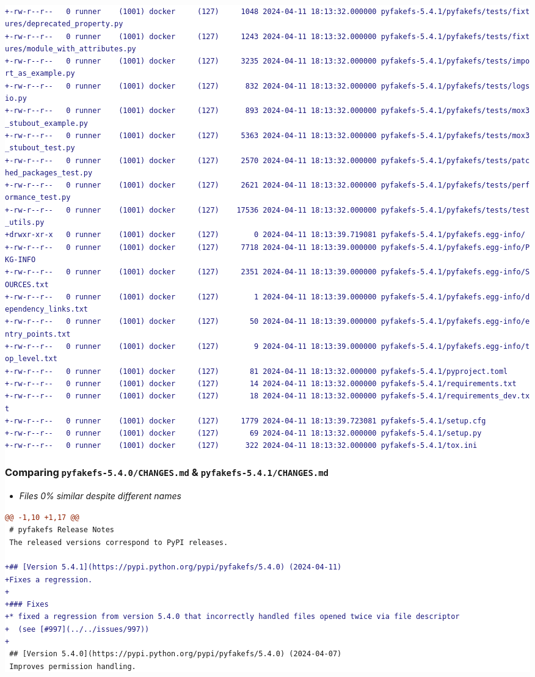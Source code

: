 ```diff
+-rw-r--r--   0 runner    (1001) docker     (127)     1048 2024-04-11 18:13:32.000000 pyfakefs-5.4.1/pyfakefs/tests/fixtures/deprecated_property.py
+-rw-r--r--   0 runner    (1001) docker     (127)     1243 2024-04-11 18:13:32.000000 pyfakefs-5.4.1/pyfakefs/tests/fixtures/module_with_attributes.py
+-rw-r--r--   0 runner    (1001) docker     (127)     3235 2024-04-11 18:13:32.000000 pyfakefs-5.4.1/pyfakefs/tests/import_as_example.py
+-rw-r--r--   0 runner    (1001) docker     (127)      832 2024-04-11 18:13:32.000000 pyfakefs-5.4.1/pyfakefs/tests/logsio.py
+-rw-r--r--   0 runner    (1001) docker     (127)      893 2024-04-11 18:13:32.000000 pyfakefs-5.4.1/pyfakefs/tests/mox3_stubout_example.py
+-rw-r--r--   0 runner    (1001) docker     (127)     5363 2024-04-11 18:13:32.000000 pyfakefs-5.4.1/pyfakefs/tests/mox3_stubout_test.py
+-rw-r--r--   0 runner    (1001) docker     (127)     2570 2024-04-11 18:13:32.000000 pyfakefs-5.4.1/pyfakefs/tests/patched_packages_test.py
+-rw-r--r--   0 runner    (1001) docker     (127)     2621 2024-04-11 18:13:32.000000 pyfakefs-5.4.1/pyfakefs/tests/performance_test.py
+-rw-r--r--   0 runner    (1001) docker     (127)    17536 2024-04-11 18:13:32.000000 pyfakefs-5.4.1/pyfakefs/tests/test_utils.py
+drwxr-xr-x   0 runner    (1001) docker     (127)        0 2024-04-11 18:13:39.719081 pyfakefs-5.4.1/pyfakefs.egg-info/
+-rw-r--r--   0 runner    (1001) docker     (127)     7718 2024-04-11 18:13:39.000000 pyfakefs-5.4.1/pyfakefs.egg-info/PKG-INFO
+-rw-r--r--   0 runner    (1001) docker     (127)     2351 2024-04-11 18:13:39.000000 pyfakefs-5.4.1/pyfakefs.egg-info/SOURCES.txt
+-rw-r--r--   0 runner    (1001) docker     (127)        1 2024-04-11 18:13:39.000000 pyfakefs-5.4.1/pyfakefs.egg-info/dependency_links.txt
+-rw-r--r--   0 runner    (1001) docker     (127)       50 2024-04-11 18:13:39.000000 pyfakefs-5.4.1/pyfakefs.egg-info/entry_points.txt
+-rw-r--r--   0 runner    (1001) docker     (127)        9 2024-04-11 18:13:39.000000 pyfakefs-5.4.1/pyfakefs.egg-info/top_level.txt
+-rw-r--r--   0 runner    (1001) docker     (127)       81 2024-04-11 18:13:32.000000 pyfakefs-5.4.1/pyproject.toml
+-rw-r--r--   0 runner    (1001) docker     (127)       14 2024-04-11 18:13:32.000000 pyfakefs-5.4.1/requirements.txt
+-rw-r--r--   0 runner    (1001) docker     (127)       18 2024-04-11 18:13:32.000000 pyfakefs-5.4.1/requirements_dev.txt
+-rw-r--r--   0 runner    (1001) docker     (127)     1779 2024-04-11 18:13:39.723081 pyfakefs-5.4.1/setup.cfg
+-rw-r--r--   0 runner    (1001) docker     (127)       69 2024-04-11 18:13:32.000000 pyfakefs-5.4.1/setup.py
+-rw-r--r--   0 runner    (1001) docker     (127)      322 2024-04-11 18:13:32.000000 pyfakefs-5.4.1/tox.ini
```

### Comparing `pyfakefs-5.4.0/CHANGES.md` & `pyfakefs-5.4.1/CHANGES.md`

 * *Files 0% similar despite different names*

```diff
@@ -1,10 +1,17 @@
 # pyfakefs Release Notes
 The released versions correspond to PyPI releases.
 
+## [Version 5.4.1](https://pypi.python.org/pypi/pyfakefs/5.4.0) (2024-04-11)
+Fixes a regression.
+
+### Fixes
+* fixed a regression from version 5.4.0 that incorrectly handled files opened twice via file descriptor
+  (see [#997](../../issues/997))
+
 ## [Version 5.4.0](https://pypi.python.org/pypi/pyfakefs/5.4.0) (2024-04-07)
 Improves permission handling.
```